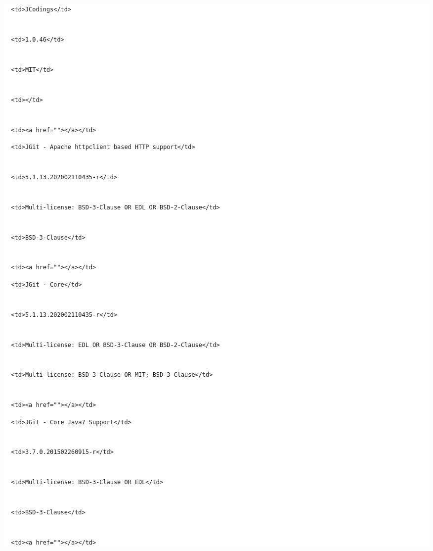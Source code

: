       <td>JCodings</td>
    
  
      <td>1.0.46</td>
    
  
      <td>MIT</td>
    
  
      <td></td>
    
  
      <td><a href=""></a></td>
    
  
</tr>
<tr>
    
  
      <td>JGit - Apache httpclient based HTTP support</td>
    
  
      <td>5.1.13.202002110435-r</td>
    
  
      <td>Multi-license: BSD-3-Clause OR EDL OR BSD-2-Clause</td>
    
  
      <td>BSD-3-Clause</td>
    
  
      <td><a href=""></a></td>
    
  
</tr>
<tr>
    
  
      <td>JGit - Core</td>
    
  
      <td>5.1.13.202002110435-r</td>
    
  
      <td>Multi-license: EDL OR BSD-3-Clause OR BSD-2-Clause</td>
    
  
      <td>Multi-license: BSD-3-Clause OR MIT; BSD-3-Clause</td>
    
  
      <td><a href=""></a></td>
    
  
</tr>
<tr>
    
  
      <td>JGit - Core Java7 Support</td>
    
  
      <td>3.7.0.201502260915-r</td>
    
  
      <td>Multi-license: BSD-3-Clause OR EDL</td>
    
  
      <td>BSD-3-Clause</td>
    
  
      <td><a href=""></a></td>
    
